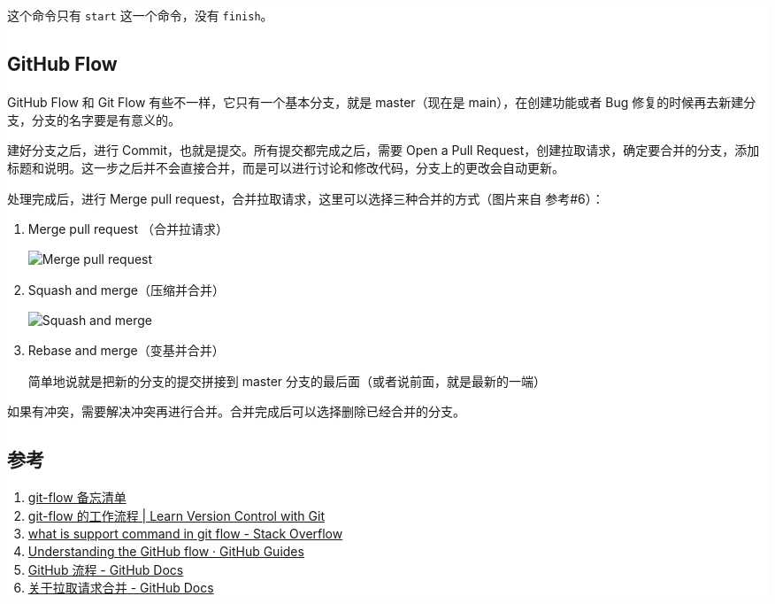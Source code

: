 这个命令只有 `start` 这一个命令，没有 `finish`。

## GitHub Flow

GitHub Flow 和 Git Flow 有些不一样，它只有一个基本分支，就是 master（现在是 main），在创建功能或者 Bug 修复的时候再去新建分支，分支的名字要是有意义的。

建好分支之后，进行 Commit，也就是提交。所有提交都完成之后，需要 Open a Pull Request，创建拉取请求，确定要合并的分支，添加标题和说明。这一步之后并不会直接合并，而是可以进行讨论和修改代码，分支上的更改会自动更新。

处理完成后，进行 Merge pull request，合并拉取请求，这里可以选择三种合并的方式（图片来自 参考#6）：

1. Merge pull request （合并拉请求）

   ![Merge pull request](https://file.lifeni.life/markdown/use-git-flow/02.jpg)

2. Squash and merge（压缩并合并）

   ![Squash and merge](https://file.lifeni.life/markdown/use-git-flow/03.jpg)

3. Rebase and merge（变基并合并）

   简单地说就是把新的分支的提交拼接到 master 分支的最后面（或者说前面，就是最新的一端）

如果有冲突，需要解决冲突再进行合并。合并完成后可以选择删除已经合并的分支。

## 参考

1. [git-flow 备忘清单](https://danielkummer.github.io/git-flow-cheatsheet/index.zh_CN.html)
2. [git-flow 的工作流程 | Learn Version Control with Git](https://www.git-tower.com/learn/git/ebook/cn/command-line/advanced-topics/git-flow)
3. [what is support command in git flow - Stack Overflow](https://stackoverflow.com/questions/37889187/what-is-support-command-in-git-flow)
4. [Understanding the GitHub flow · GitHub Guides](https://guides.github.com/introduction/flow/)
5. [GitHub 流程 - GitHub Docs](https://docs.github.com/cn/github/collaborating-with-issues-and-pull-requests/github-flow)
6. [关于拉取请求合并 - GitHub Docs](https://docs.github.com/cn/github/collaborating-with-issues-and-pull-requests/about-pull-request-merges)
